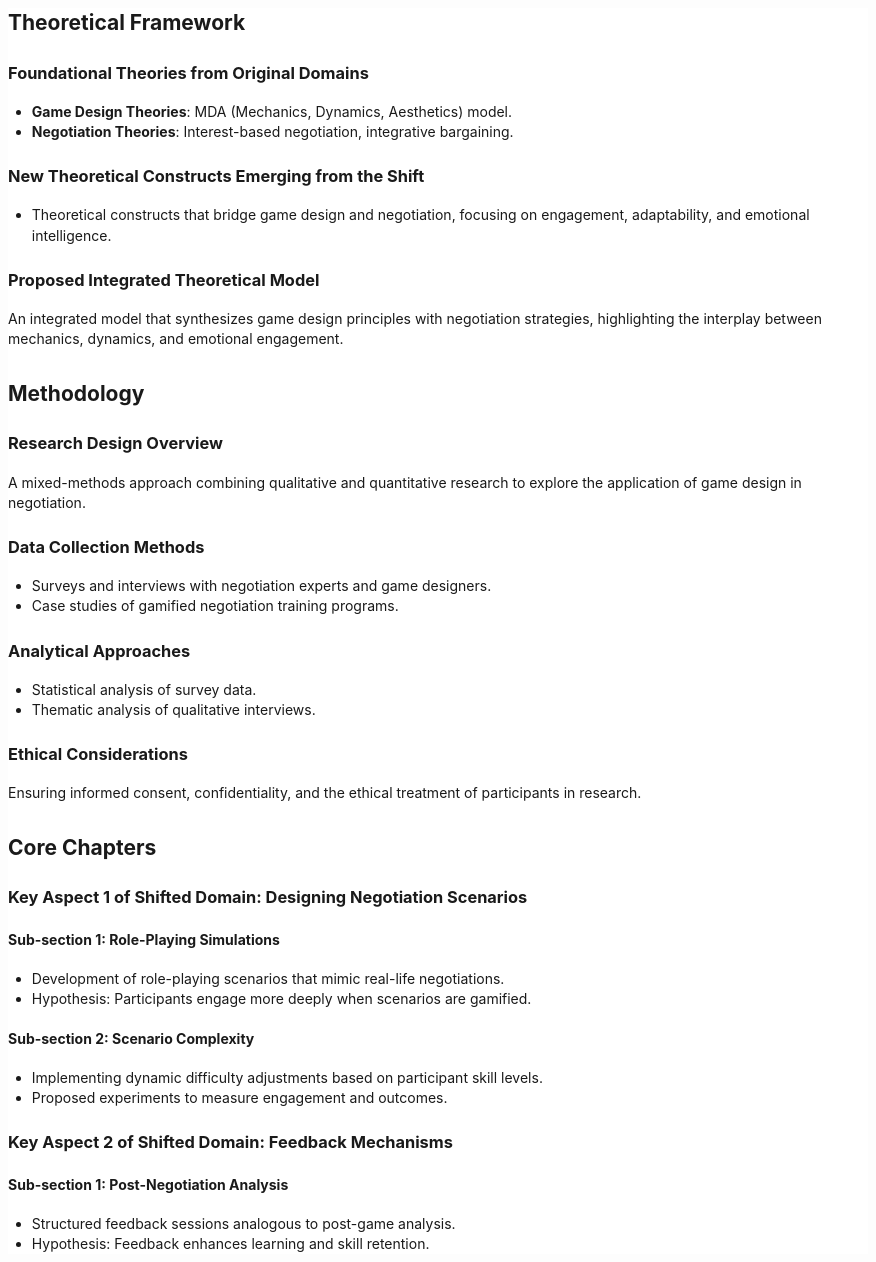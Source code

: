 ## Theoretical Framework
### Foundational Theories from Original Domains
- **Game Design Theories**: MDA (Mechanics, Dynamics, Aesthetics) model.
- **Negotiation Theories**: Interest-based negotiation, integrative bargaining.

### New Theoretical Constructs Emerging from the Shift
- Theoretical constructs that bridge game design and negotiation, focusing on engagement, adaptability, and emotional intelligence.

### Proposed Integrated Theoretical Model
An integrated model that synthesizes game design principles with negotiation strategies, highlighting the interplay between mechanics, dynamics, and emotional engagement.

## Methodology
### Research Design Overview
A mixed-methods approach combining qualitative and quantitative research to explore the application of game design in negotiation.

### Data Collection Methods
- Surveys and interviews with negotiation experts and game designers.
- Case studies of gamified negotiation training programs.

### Analytical Approaches
- Statistical analysis of survey data.
- Thematic analysis of qualitative interviews.

### Ethical Considerations
Ensuring informed consent, confidentiality, and the ethical treatment of participants in research.

## Core Chapters
### Key Aspect 1 of Shifted Domain: Designing Negotiation Scenarios
#### Sub-section 1: Role-Playing Simulations
- Development of role-playing scenarios that mimic real-life negotiations.
- Hypothesis: Participants engage more deeply when scenarios are gamified.

#### Sub-section 2: Scenario Complexity
- Implementing dynamic difficulty adjustments based on participant skill levels.
- Proposed experiments to measure engagement and outcomes.

### Key Aspect 2 of Shifted Domain: Feedback Mechanisms
#### Sub-section 1: Post-Negotiation Analysis
- Structured feedback sessions analogous to post-game analysis.
- Hypothesis: Feedback enhances learning and skill retention.
